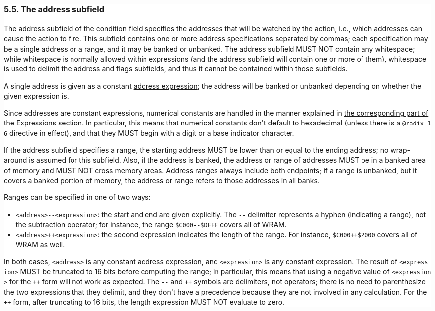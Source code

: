 ### 5.5. The address subfield

The address subfield of the condition field specifies the addresses that will be watched by the action, i.e., which
addresses can cause the action to fire. This subfield contains one or more address specifications separated by commas;
each specification may be a single address or a range, and it may be banked or unbanked. The address subfield MUST NOT
contain any whitespace; while whitespace is normally allowed within expressions (and the address subfield will contain
one or more of them), whitespace is used to delimit the address and flags subfields, and thus it cannot be contained
within those subfields.

A single address is given as a constant [address expression][expressions-address]; the address will be banked or
unbanked depending on whether the given expression is.

Since addresses are constant expressions, numerical constants are handled in the manner explained in
[the corresponding part of the Expressions section][expressions-numbers]. In particular, this means that numerical
constants don't default to hexadecimal (unless there is a `@radix 16` directive in effect), and that they MUST begin
with a digit or a base indicator character.

If the address subfield specifies a range, the starting address MUST be lower than or equal to the ending address; no
wrap-around is assumed for this subfield. Also, if the address is banked, the address or range of addresses MUST be in
a banked area of memory and MUST NOT cross memory areas. Address ranges always include both endpoints; if a range
is unbanked, but it covers a banked portion of memory, the address or range refers to those addresses in all banks.

Ranges can be specified in one of two ways:

* `<address>--<expression>`: the start and end are given explicitly. The `--` delimiter represents a hyphen
  (indicating a range), not the subtraction operator; for instance, the range `$C000--$DFFF` covers all of WRAM.
* `<address>++<expression>`: the second expression indicates the length of the range. For instance, `$C000++$2000`
  covers all of WRAM as well.

In both cases, `<address>` is any constant [address expression][expressions-address], and `<expression>` is any
[constant expression][expressions-constant]. The result of `<expression>` MUST be truncated to 16 bits before
computing the range; in particular, this means that using a negative value of `<expression>` for the `++` form will
not work as expected. The `--` and `++` symbols are delimiters, not operators; there is no need to parenthesize the
two expressions that they delimit, and they don't have a precedence because they are not involved in any calculation.
For the `++` form, after truncating to 16 bits, the length expression MUST NOT evaluate to zero.


[section1]: #1-objective-and-scope
[section2]: #2-introduction
[section3]: #3-format-basics
[section3.1]: #31-overall-formatting
[section3.2]: #32-normalization-and-whitespace
[section3.3]: #33-error-handling
[section3.4]: #34-basic-structure
[section3.5]: #35-conditional-inclusion
[section4]: #4-directives
[section4.1]: #41-identification
[section4.2]: #42-conditional-inclusion
[section4.3]: #43-declarations
[section4.4]: #44-action-groups
[section4.5]: #45-included-files
[section4.6]: #46-configuration
[section4.7]: #47-miscellaneous
[section5]: #5-actions
[section5.1]: #51-basic-action-structure
[section5.2]: #52-syntax-overview
[section5.3]: #53-expressions
[section5.4]: #54-the-condition-field
[section5.5]: #55-the-address-subfield
[section5.6]: #56-flags
[section6]: #6-commands
[section6.1]: #61-basic-emulator-commands
[section6.2]: #62-action-related-commands
[section6.3]: #63-state-modification-commands
[section6.4]: #64-control-flow-commands
[section7]: #7-strings
[section7.1]: #71-string-formatting
[section7.2]: #72-escape-sequences
[section7.3]: #73-expression-escape-sequences
[section7.4]: #74-conditional-escape-sequences
[section7.5]: #75-character-replacement-escape-sequences
[section8]: #8-example-file
[section9]: #9-specification-compliance
[section9.1]: #91-partial-compliance
[section9.2]: #92-minimum-required-features
[section10]: #10-closing-remarks
[section11]: #11-version-history
[command-alert]: #alert-command
[command-break]: #break-command
[command-disable]: #disable-command
[command-done]: #done-command
[command-else]: #else-command
[command-enable]: #enable-command
[command-if]: #if-command
[command-message]: #message-command
[command-nop]: #nop-command
[command-reset]: #reset-command
[command-set]: #set-command
[command-skip]: #skip-command
[command-toggle]: #toggle-command
[directive-alias]: #alias
[directive-always]: #always
[directive-debugfile]: #debugfile
[directive-else]: #else
[directive-endgroup]: #endgroup
[directive-error]: #error
[directive-group]: #group
[directive-ifemu]: #ifemu
[directive-ifnotemu]: #ifnotemu
[directive-include]: #include
[directive-radix]: #radix
[directive-signedness]: #signedness
[directive-str]: #str
[directive-sym]: #sym
[directive-symfile]: #symfile
[directive-var]: #var
[directive-warning]: #warning
[expressions-address]: #address-expressions
[expressions-constant]: #constant-expressions
[expressions-memory]: #memory-accesses
[expressions-numbers]: #numeric-constants
[expressions-operators]: #operators
[expressions-symbols]: #symbols
[expressions-variables]: #variables
[rfc2119]: https://tools.ietf.org/html/rfc2119
[repo]: https://github.com/aaaaaa123456789/gb-debugfiles